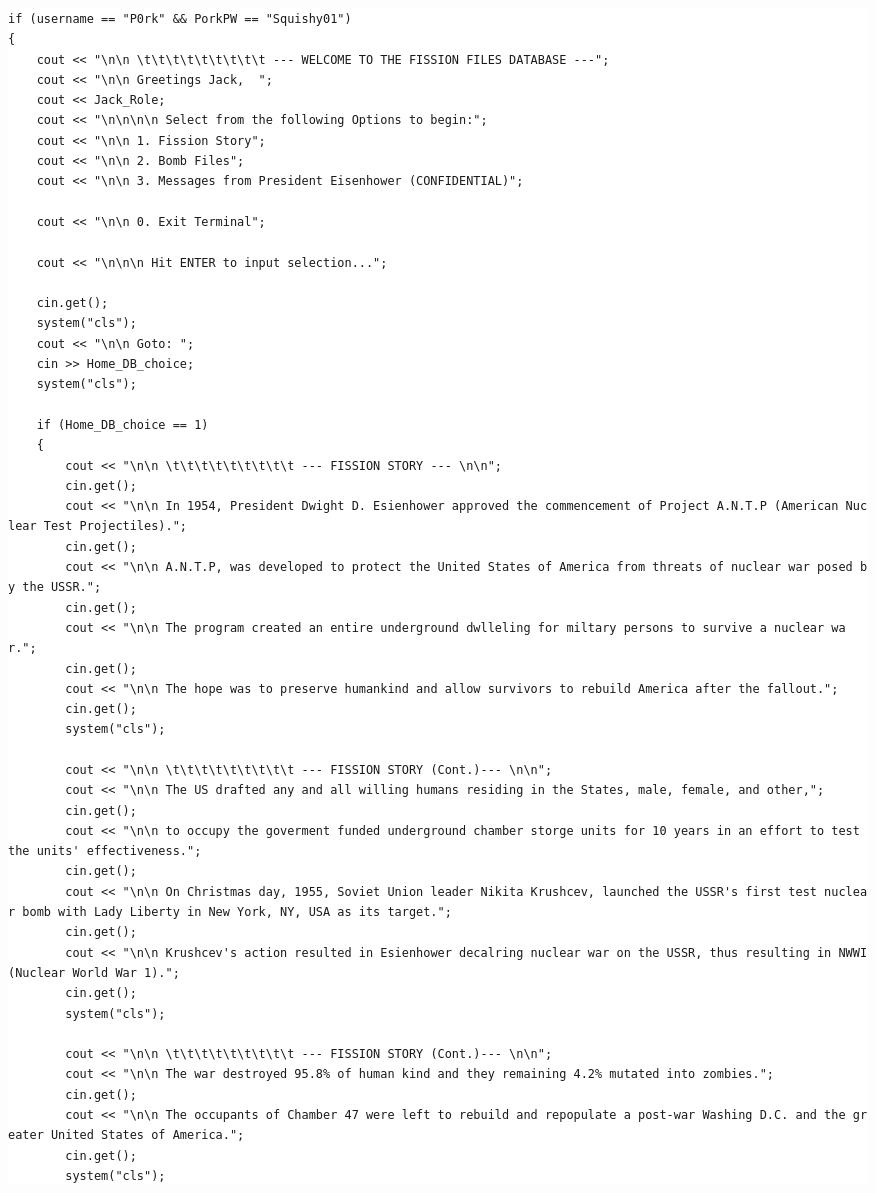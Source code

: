 	if (username == "P0rk" && PorkPW == "Squishy01")
	{
		cout << "\n\n \t\t\t\t\t\t\t\t\t --- WELCOME TO THE FISSION FILES DATABASE ---";
		cout << "\n\n Greetings Jack,  ";
		cout << Jack_Role;
		cout << "\n\n\n\n Select from the following Options to begin:";
		cout << "\n\n 1. Fission Story";
		cout << "\n\n 2. Bomb Files";
		cout << "\n\n 3. Messages from President Eisenhower (CONFIDENTIAL)";

		cout << "\n\n 0. Exit Terminal";

		cout << "\n\n\n Hit ENTER to input selection...";

		cin.get();
		system("cls");
		cout << "\n\n Goto: ";
		cin >> Home_DB_choice;
		system("cls");

		if (Home_DB_choice == 1)
		{
			cout << "\n\n \t\t\t\t\t\t\t\t\t --- FISSION STORY --- \n\n";
			cin.get();
			cout << "\n\n In 1954, President Dwight D. Esienhower approved the commencement of Project A.N.T.P (American Nuclear Test Projectiles).";
			cin.get();
			cout << "\n\n A.N.T.P, was developed to protect the United States of America from threats of nuclear war posed by the USSR.";
			cin.get();
			cout << "\n\n The program created an entire underground dwlleling for miltary persons to survive a nuclear war.";
			cin.get();
			cout << "\n\n The hope was to preserve humankind and allow survivors to rebuild America after the fallout.";
			cin.get();
			system("cls");

			cout << "\n\n \t\t\t\t\t\t\t\t\t --- FISSION STORY (Cont.)--- \n\n";
			cout << "\n\n The US drafted any and all willing humans residing in the States, male, female, and other,";
			cin.get();
			cout << "\n\n to occupy the goverment funded underground chamber storge units for 10 years in an effort to test the units' effectiveness.";
			cin.get();
			cout << "\n\n On Christmas day, 1955, Soviet Union leader Nikita Krushcev, launched the USSR's first test nuclear bomb with Lady Liberty in New York, NY, USA as its target.";
			cin.get();
			cout << "\n\n Krushcev's action resulted in Esienhower decalring nuclear war on the USSR, thus resulting in NWWI (Nuclear World War 1).";
			cin.get();
			system("cls");

			cout << "\n\n \t\t\t\t\t\t\t\t\t --- FISSION STORY (Cont.)--- \n\n";
			cout << "\n\n The war destroyed 95.8% of human kind and they remaining 4.2% mutated into zombies.";
			cin.get();
			cout << "\n\n The occupants of Chamber 47 were left to rebuild and repopulate a post-war Washing D.C. and the greater United States of America.";
			cin.get();
			system("cls");
